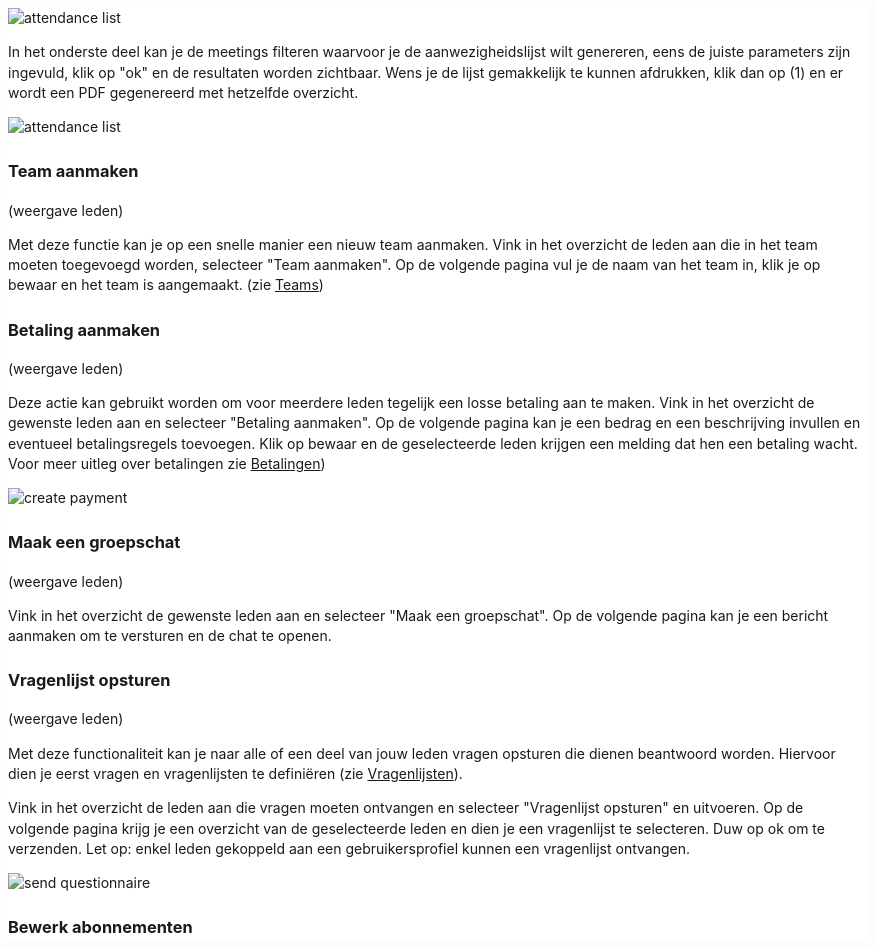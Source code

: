 ![attendance list](/assets/images/attendance_list1.png)	
		
In het onderste deel kan je de meetings filteren waarvoor je de aanwezigheidslijst wilt genereren, eens de juiste parameters zijn ingevuld, klik op "ok" en de resultaten worden zichtbaar. Wens je de lijst gemakkelijk te kunnen afdrukken, klik dan op (1) en er wordt een PDF gegenereerd met hetzelfde overzicht.

![attendance list](/assets/images/attendance_list2.png)

### Team aanmaken 

(weergave leden)

Met deze functie kan je op een snelle manier een nieuw team aanmaken. Vink in het overzicht de leden aan die in het team moeten toegevoegd worden, selecteer "Team aanmaken". Op de volgende pagina
vul je de naam van het team in, klik je op bewaar en het team is aangemaakt. (zie [Teams](settings.md#teams))

### Betaling aanmaken 

(weergave leden)

Deze actie kan gebruikt worden om voor meerdere leden tegelijk een losse betaling aan te maken. Vink in het overzicht de gewenste leden aan en selecteer "Betaling aanmaken". Op de volgende pagina
kan je een bedrag en een beschrijving invullen en eventueel betalingsregels toevoegen. Klik op bewaar en de geselecteerde leden krijgen een melding dat hen een betaling wacht. Voor meer uitleg
over betalingen zie [Betalingen](payments.md))

![create payment](/assets/images/memberactions_payment.png)

### Maak een groepschat 

(weergave leden)

Vink in het overzicht de gewenste leden aan en selecteer "Maak een groepschat". Op de volgende pagina kan je een bericht aanmaken om te versturen en de chat te openen.

### Vragenlijst opsturen 

(weergave leden)

Met deze functionaliteit kan je naar alle of een deel van jouw leden vragen opsturen die dienen beantwoord worden. Hiervoor dien je eerst vragen en vragenlijsten te definiëren (zie [Vragenlijsten](settings.md#vragenlijsten)).

Vink in het overzicht de leden aan die vragen moeten ontvangen en selecteer "Vragenlijst opsturen" en uitvoeren. Op de volgende pagina krijg je een overzicht van de geselecteerde leden en dien je
een vragenlijst te selecteren. Duw op ok om te verzenden. Let op: enkel leden gekoppeld aan een gebruikersprofiel kunnen een vragenlijst ontvangen.

![send questionnaire](/assets/images/send_questionnaire.png)

### Bewerk abonnementen 
